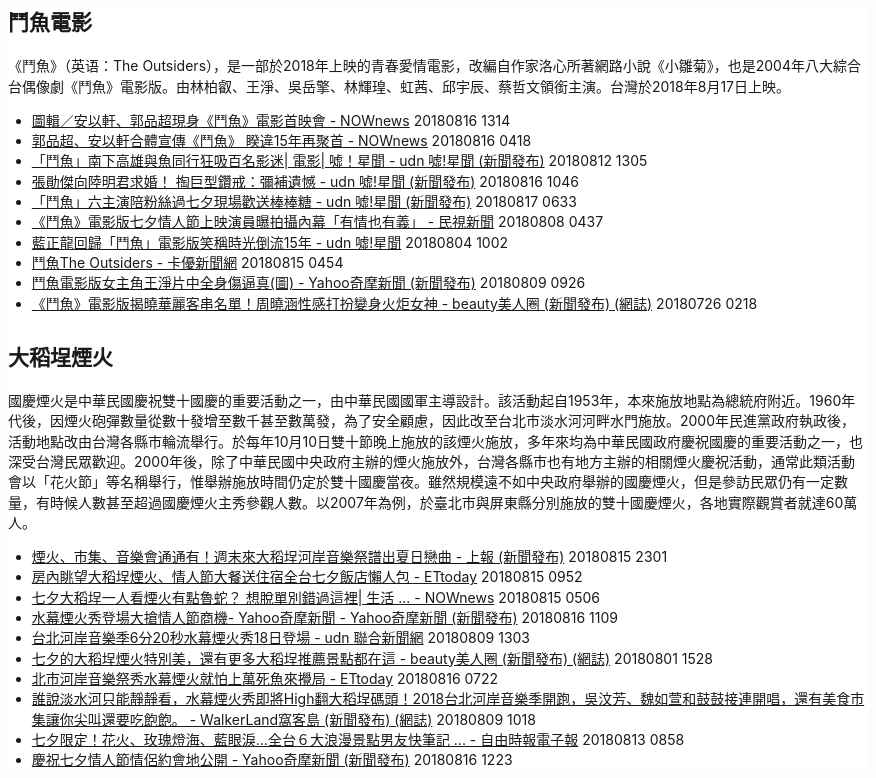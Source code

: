 ## 鬥魚電影

《鬥魚》（英语：The Outsiders），是一部於2018年上映的青春愛情電影，改編自作家洛心所著網路小說《小雛菊》，也是2004年八大綜合台偶像劇《鬥魚》電影版。由林柏叡、王淨、吳岳擎、林輝瑝、虹茜、邱宇辰、蔡哲文領銜主演。台灣於2018年8月17日上映。
- [圖輯／安以軒、郭品超現身《鬥魚》電影首映會 - NOWnews](https://www.nownews.com/news/20180816/2802279 "圖輯／安以軒、郭品超現身《鬥魚》電影首映會 - NOWnews") 20180816 1314
- [郭品超、安以軒合體宣傳《鬥魚》 睽違15年再聚首 - NOWnews](https://www.nownews.com/news/20180816/2801970 "郭品超、安以軒合體宣傳《鬥魚》 睽違15年再聚首 - NOWnews") 20180816 0418
- [「鬥魚」南下高雄與魚同行狂吸百名影迷| 電影| 噓！星聞 - udn 噓!星聞 (新聞發布)](https://stars.udn.com/star/story/10090/3305292 "「鬥魚」南下高雄與魚同行狂吸百名影迷| 電影| 噓！星聞 - udn 噓!星聞 (新聞發布)") 20180812 1305
- [張勛傑向陸明君求婚！ 掏巨型鑽戒：彌補遺憾 - udn 噓!星聞 (新聞發布)](https://stars.udn.com/star/story/10090/3313366 "張勛傑向陸明君求婚！ 掏巨型鑽戒：彌補遺憾 - udn 噓!星聞 (新聞發布)") 20180816 1046
- [「鬥魚」六主演陪粉絲過七夕現場歡送棒棒糖 - udn 噓!星聞 (新聞發布)](https://stars.udn.com/star/story/10090/3314890 "「鬥魚」六主演陪粉絲過七夕現場歡送棒棒糖 - udn 噓!星聞 (新聞發布)") 20180817 0633
- [《鬥魚》電影版七夕情人節上映演員曝拍攝內幕「有情也有義」 - 民視新聞](https://news.ftv.com.tw/news/detail/2018808W0002 "《鬥魚》電影版七夕情人節上映演員曝拍攝內幕「有情也有義」 - 民視新聞") 20180808 0437
- [藍正龍回歸「鬥魚」電影版笑稱時光倒流15年 - udn 噓!星聞](https://stars.udn.com/star/story/10091/3290635 "藍正龍回歸「鬥魚」電影版笑稱時光倒流15年 - udn 噓!星聞") 20180804 1002
- [鬥魚The Outsiders - 卡優新聞網](https://www.cardu.com.tw/bonus/detail.php?18054 "鬥魚The Outsiders - 卡優新聞網") 20180815 0454
- [鬥魚電影版女主角王淨片中全身傷逼真(圖) - Yahoo奇摩新聞 (新聞發布)](https://tw.news.yahoo.com/%E9%AC%A5%E9%AD%9A%E9%9B%BB%E5%BD%B1%E7%89%88-%E5%A5%B3%E4%B8%BB%E8%A7%92%E7%8E%8B%E6%B7%A8%E7%89%87%E4%B8%AD%E5%85%A8%E8%BA%AB%E5%82%B7%E9%80%BC%E7%9C%9F-%E5%9C%96-084832169.html "鬥魚電影版女主角王淨片中全身傷逼真(圖) - Yahoo奇摩新聞 (新聞發布)") 20180809 0926
- [《鬥魚》電影版揭曉華麗客串名單！周曉涵性感打扮變身火炬女神 - beauty美人圈 (新聞發布) (網誌)](https://www.beauty321.com/post/17966 "《鬥魚》電影版揭曉華麗客串名單！周曉涵性感打扮變身火炬女神 - beauty美人圈 (新聞發布) (網誌)") 20180726 0218

## 大稻埕煙火

國慶煙火是中華民國慶祝雙十國慶的重要活動之一，由中華民國國軍主導設計。該活動起自1953年，本來施放地點為總統府附近。1960年代後，因煙火砲彈數量從數十發增至數千甚至數萬發，為了安全顧慮，因此改至台北市淡水河河畔水門施放。2000年民進黨政府執政後，活動地點改由台灣各縣市輪流舉行。於每年10月10日雙十節晚上施放的該煙火施放，多年來均為中華民國政府慶祝國慶的重要活動之一，也深受台灣民眾歡迎。2000年後，除了中華民國中央政府主辦的煙火施放外，台灣各縣市也有地方主辦的相關煙火慶祝活動，通常此類活動會以「花火節」等名稱舉行，惟舉辦施放時間仍定於雙十國慶當夜。雖然規模遠不如中央政府舉辦的國慶煙火，但是參訪民眾仍有一定數量，有時候人數甚至超過國慶煙火主秀參觀人數。以2007年為例，於臺北市與屏東縣分別施放的雙十國慶煙火，各地實際觀賞者就達60萬人。
- [煙火、市集、音樂會通通有！週末來大稻埕河岸音樂祭譜出夏日戀曲 - 上報 (新聞發布)](https://www.upmedia.mg/news_info.php?SerialNo=46247 "煙火、市集、音樂會通通有！週末來大稻埕河岸音樂祭譜出夏日戀曲 - 上報 (新聞發布)") 20180815 2301
- [房內眺望大稻埕煙火、情人節大餐送住宿全台七夕飯店懶人包 - ETtoday](https://travel.ettoday.net/article/1236030.htm "房內眺望大稻埕煙火、情人節大餐送住宿全台七夕飯店懶人包 - ETtoday") 20180815 0952
- [七夕大稻埕一人看煙火有點魯蛇？ 想脫單別錯過這裡| 生活 ... - NOWnews](https://www.nownews.com/news/20180815/2801425 "七夕大稻埕一人看煙火有點魯蛇？ 想脫單別錯過這裡| 生活 ... - NOWnews") 20180815 0506
- [水幕煙火秀登場大搶情人節商機- Yahoo奇摩新聞 - Yahoo奇摩新聞 (新聞發布)](https://tw.news.yahoo.com/%E6%B0%B4%E5%B9%95%E7%85%99%E7%81%AB%E7%A7%80%E7%99%BB%E5%A0%B4-%E5%A4%A7%E6%90%B6%E6%83%85%E4%BA%BA%E7%AF%80%E5%95%86%E6%A9%9F-103259744.html "水幕煙火秀登場大搶情人節商機- Yahoo奇摩新聞 - Yahoo奇摩新聞 (新聞發布)") 20180816 1109
- [台北河岸音樂季6分20秒水幕煙火秀18日登場 - udn 聯合新聞網](https://udn.com/news/story/7323/3300396 "台北河岸音樂季6分20秒水幕煙火秀18日登場 - udn 聯合新聞網") 20180809 1303
- [七夕的大稻埕煙火特別美，還有更多大稻埕推薦景點都在這 - beauty美人圈 (新聞發布) (網誌)](https://www.beauty321.com/post/18117 "七夕的大稻埕煙火特別美，還有更多大稻埕推薦景點都在這 - beauty美人圈 (新聞發布) (網誌)") 20180801 1528
- [北市河岸音樂祭秀水幕煙火就怕上萬死魚來攪局 - ETtoday](https://travel.ettoday.net/article/1236837.htm "北市河岸音樂祭秀水幕煙火就怕上萬死魚來攪局 - ETtoday") 20180816 0722
- [誰說淡水河只能靜靜看，水幕煙火秀即將High翻大稻埕碼頭！2018台北河岸音樂季開跑，吳汶芳、魏如萱和鼓鼓接連開唱，還有美食市集讓你尖叫還要吃飽飽。 - WalkerLand窩客島 (新聞發布) (網誌)](https://www.walkerland.com.tw/subject/view/197939 "誰說淡水河只能靜靜看，水幕煙火秀即將High翻大稻埕碼頭！2018台北河岸音樂季開跑，吳汶芳、魏如萱和鼓鼓接連開唱，還有美食市集讓你尖叫還要吃飽飽。 - WalkerLand窩客島 (新聞發布) (網誌)") 20180809 1018
- [七夕限定！花火、玫瑰燈海、藍眼淚...全台６大浪漫景點男友快筆記 ... - 自由時報電子報](http://playing.ltn.com.tw/article/10438 "七夕限定！花火、玫瑰燈海、藍眼淚...全台６大浪漫景點男友快筆記 ... - 自由時報電子報") 20180813 0858
- [慶祝七夕情人節情侶約會地公開 - Yahoo奇摩新聞 (新聞發布)](https://tw.news.yahoo.com/%E6%85%B6%E7%A5%9D%E4%B8%83%E5%A4%95%E6%83%85%E4%BA%BA%E7%AF%80-%E6%83%85%E4%BE%B6%E7%B4%84%E6%9C%83%E5%9C%B0%E5%85%AC%E9%96%8B-120600473.html "慶祝七夕情人節情侶約會地公開 - Yahoo奇摩新聞 (新聞發布)") 20180816 1223
